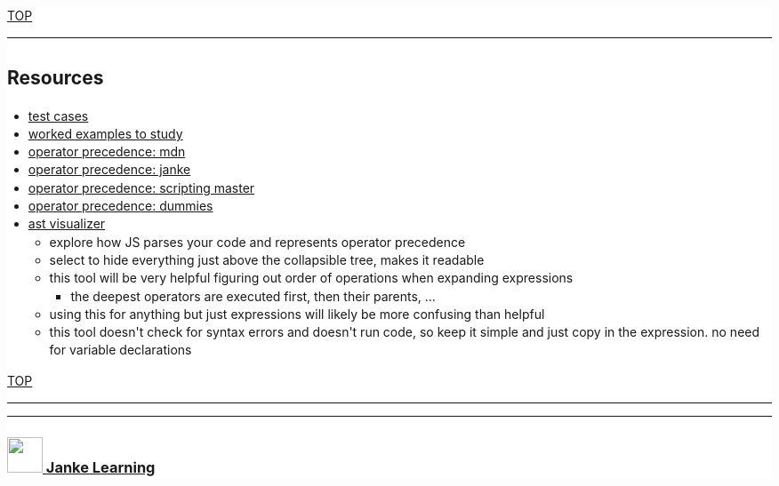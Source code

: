 [TOP](#operator-only-exercises)

---

## Resources

* [test cases](https://github.com/janke-learning/test-cases)
* [worked examples to study](./worked-expressions.md)
* [operator precedence: mdn](https://developer.mozilla.org/en-US/docs/Web/JavaScript/Reference/Operators/Operator_Precedence)
* [operator precedence: janke](https://github.com/janke-learning/operator-precedence)
* [operator precedence: scripting master](http://www.scriptingmaster.com/javascript/operator-precedence.asp)
* [operator precedence: dummies](https://www.dummies.com/web-design-development/javascript-operator-precedence/)
* [ast visualizer](https://astexplorer.net/) 
    * explore how JS parses your code and represents operator precedence
    * select to hide everything just above the collapsible tree, makes it readable
    * this tool will be very helpful figuring out order of operations when expanding expressions
        * the deepest operators are executed first, then their parents, ...
    * using this for anything but just expressions will likely be more confusing than helpful
    * this tool doesn't check for syntax errors and doesn't run code, so keep it simple and just copy in the expression. no need for variable declarations


[TOP](#operator-only-exercises)

___
___
### <a href="http://janke-learning.org" target="_blank"><img src="https://user-images.githubusercontent.com/18554853/50098409-22575780-021c-11e9-99e1-962787adaded.png" width="40" height="40"></img> Janke Learning</a>
